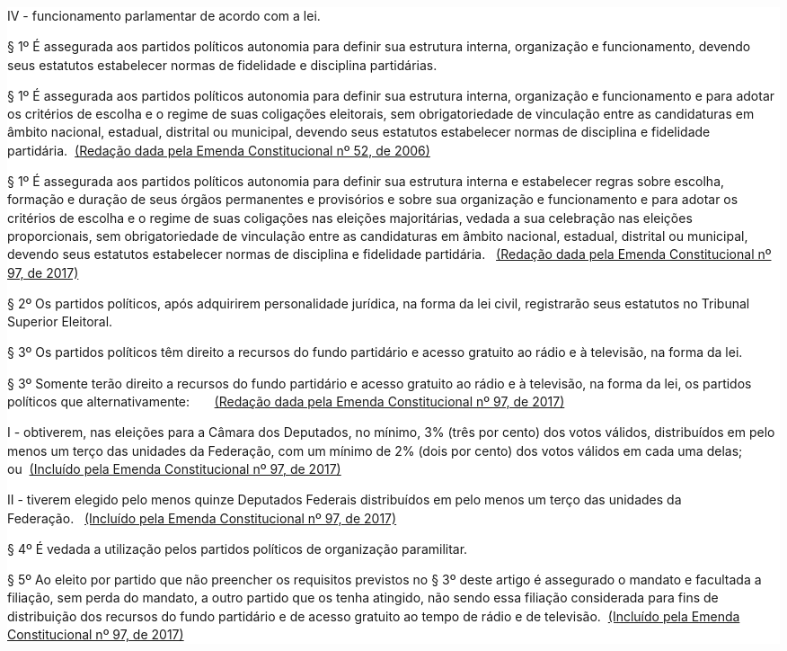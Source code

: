 IV - funcionamento parlamentar de acordo com a lei.

§ 1º É assegurada aos partidos políticos autonomia para definir sua estrutura interna, organização e funcionamento, devendo seus estatutos estabelecer normas de fidelidade e disciplina partidárias.

§ 1º É assegurada aos partidos políticos autonomia para definir sua estrutura interna, organização e funcionamento e para adotar os critérios de escolha e o regime de suas coligações eleitorais, sem obrigatoriedade de vinculação entre as candidaturas em âmbito nacional, estadual, distrital ou municipal, devendo seus estatutos estabelecer normas de disciplina e fidelidade partidária.  [\(Redação dada pela Emenda Constitucional nº 52, de 2006\)](https://www.planalto.gov.br/ccivil_03/constituicao/Emendas/Emc/emc52.htm#art1)

§ 1º É assegurada aos partidos políticos autonomia para definir sua estrutura interna e estabelecer regras sobre escolha, formação e duração de seus órgãos permanentes e provisórios e sobre sua organização e funcionamento e para adotar os critérios de escolha e o regime de suas coligações nas eleições majoritárias, vedada a sua celebração nas eleições proporcionais, sem obrigatoriedade de vinculação entre as candidaturas em âmbito nacional, estadual, distrital ou municipal, devendo seus estatutos estabelecer normas de disciplina e fidelidade partidária.   [\(Redação dada pela Emenda Constitucional nº 97, de 2017\)](https://www.planalto.gov.br/ccivil_03/constituicao/Emendas/Emc/emc97.htm#art1)

§ 2º Os partidos políticos, após adquirirem personalidade jurídica, na forma da lei civil, registrarão seus estatutos no Tribunal Superior Eleitoral.

§ 3º Os partidos políticos têm direito a recursos do fundo partidário e acesso gratuito ao rádio e à televisão, na forma da lei.

§ 3º Somente terão direito a recursos do fundo partidário e acesso gratuito ao rádio e à televisão, na forma da lei, os partidos políticos que alternativamente:       [\(Redação dada pela Emenda Constitucional nº 97, de 2017\)](https://www.planalto.gov.br/ccivil_03/constituicao/Emendas/Emc/emc97.htm#art1)

I - obtiverem, nas eleições para a Câmara dos Deputados, no mínimo, 3% \(três por cento\) dos votos válidos, distribuídos em pelo menos um terço das unidades da Federação, com um mínimo de 2% \(dois por cento\) dos votos válidos em cada uma delas; ou  [\(Incluído pela Emenda Constitucional nº 97, de 2017\)](https://www.planalto.gov.br/ccivil_03/constituicao/Emendas/Emc/emc97.htm#art1)

II - tiverem elegido pelo menos quinze Deputados Federais distribuídos em pelo menos um terço das unidades da Federação.   [\(Incluído pela Emenda Constitucional nº 97, de 2017\)](https://www.planalto.gov.br/ccivil_03/constituicao/Emendas/Emc/emc97.htm#art1)

§ 4º É vedada a utilização pelos partidos políticos de organização paramilitar.

§ 5º Ao eleito por partido que não preencher os requisitos previstos no § 3º deste artigo é assegurado o mandato e facultada a filiação, sem perda do mandato, a outro partido que os tenha atingido, não sendo essa filiação considerada para fins de distribuição dos recursos do fundo partidário e de acesso gratuito ao tempo de rádio e de televisão.  [\(Incluído pela Emenda Constitucional nº 97, de 2017\)](https://www.planalto.gov.br/ccivil_03/constituicao/Emendas/Emc/emc97.htm#art1)